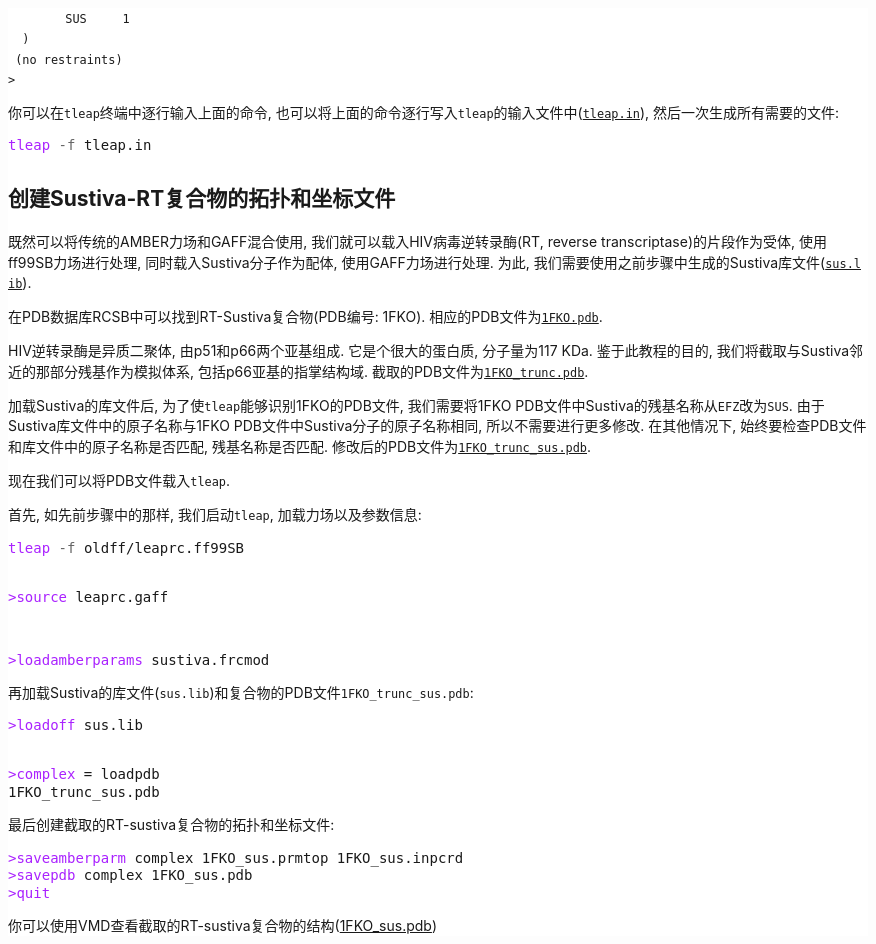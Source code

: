 			SUS     1
	  )
	 (no restraints)
	>

你可以在`tleap`终端中逐行输入上面的命令, 也可以将上面的命令逐行写入`tleap`的输入文件中([`tleap.in`](http://ambermd.org/tutorials/basic/tutorial4b/files/tleap.in)), 然后一次生成所有需要的文件:

<div class="highlight"><pre style="line-height:125%"><span style="color:#A2F">tleap</span> <span style="color:#666">-f</span> tleap.in
</pre></div>

## 创建Sustiva-RT复合物的拓扑和坐标文件

既然可以将传统的AMBER力场和GAFF混合使用, 我们就可以载入HIV病毒逆转录酶(RT, reverse transcriptase)的片段作为受体, 使用ff99SB力场进行处理, 同时载入Sustiva分子作为配体, 使用GAFF力场进行处理. 为此, 我们需要使用之前步骤中生成的Sustiva库文件([`sus.lib`](http://ambermd.org/tutorials/basic/tutorial4b/files/sus.lib)).

在PDB数据库RCSB中可以找到RT-Sustiva复合物(PDB编号: 1FKO). 相应的PDB文件为[`1FKO.pdb`](http://ambermd.org/tutorials/basic/tutorial4b/files/1FKO.pdb).

HIV逆转录酶是异质二聚体, 由p51和p66两个亚基组成. 它是个很大的蛋白质, 分子量为117 KDa. 鉴于此教程的目的, 我们将截取与Sustiva邻近的那部分残基作为模拟体系, 包括p66亚基的指掌结构域. 截取的PDB文件为[`1FKO_trunc.pdb`](http://ambermd.org/tutorials/basic/tutorial4b/files/1FKO_trunc.pdb).

加载Sustiva的库文件后, 为了使`tleap`能够识别1FKO的PDB文件, 我们需要将1FKO PDB文件中Sustiva的残基名称从`EFZ`改为`SUS`. 由于Sustiva库文件中的原子名称与1FKO PDB文件中Sustiva分子的原子名称相同, 所以不需要进行更多修改. 在其他情况下, 始终要检查PDB文件和库文件中的原子名称是否匹配, 残基名称是否匹配. 修改后的PDB文件为[`1FKO_trunc_sus.pdb`](http://ambermd.org/tutorials/basic/tutorial4b/files/1FKO_trunc_sus.pdb).

现在我们可以将PDB文件载入`tleap`.

首先, 如先前步骤中的那样, 我们启动`tleap`, 加载力场以及参数信息:

<div class="highlight"><pre style="line-height:125%"><span style="color:#A2F">tleap</span> <span style="color:#666">-f</span> oldff/leaprc.ff99SB

<span style="color:#A2F">>source</span> leaprc.gaff

<span style="color:#A2F">>loadamberparams</span> sustiva.frcmod
</pre></div>

再加载Sustiva的库文件(`sus.lib`)和复合物的PDB文件`1FKO_trunc_sus.pdb`:

<div class="highlight"><pre style="line-height:125%"><span style="color:#A2F">>loadoff</span> sus.lib

<span style="color:#A2F">>complex</span> = loadpdb 1FKO_trunc_sus.pdb
</pre></div>

最后创建截取的RT-sustiva复合物的拓扑和坐标文件:

<div class="highlight"><pre style="line-height:125%"><span style="color:#A2F">>saveamberparm</span> complex 1FKO_sus.prmtop 1FKO_sus.inpcrd
<span style="color:#A2F">>savepdb</span> complex 1FKO_sus.pdb
<span style="color:#A2F">>quit</span>
</pre></div>

你可以使用VMD查看截取的RT-sustiva复合物的结构([1FKO_sus.pdb](http://ambermd.org/tutorials/basic/tutorial4b/files/1FKO_sus.pdb))
